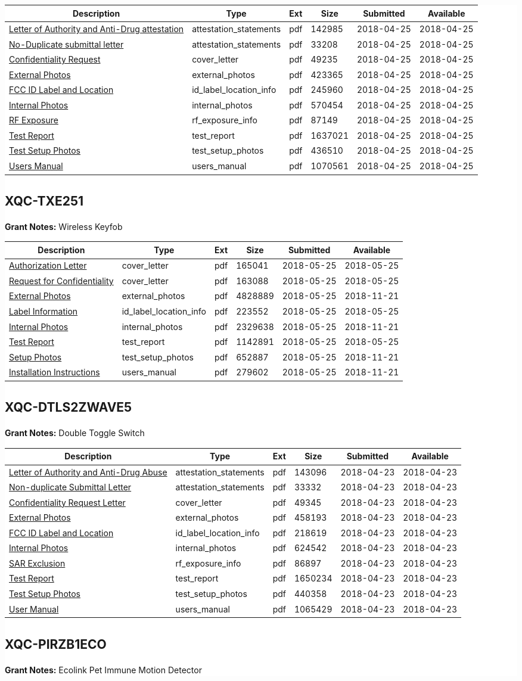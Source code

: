 | Description | Type | Ext | Size | Submitted | Available |
| ----------- | ---- | --- | ---- | --------- | --------- |
| [Letter of Authority and Anti-Drug attestation](XQC-STLS2ZWAVE5/2c865ca9024026d230ab6f313adcf609/3829120.pdf) | attestation_statements | pdf | 142985 | 2018-04-25 | 2018-04-25 |
| [No-Duplicate submittal letter](XQC-STLS2ZWAVE5/2c865ca9024026d230ab6f313adcf609/3829121.pdf) | attestation_statements | pdf | 33208 | 2018-04-25 | 2018-04-25 |
| [Confidentiality Request](XQC-STLS2ZWAVE5/2c865ca9024026d230ab6f313adcf609/3829123.pdf) | cover_letter | pdf | 49235 | 2018-04-25 | 2018-04-25 |
| [External Photos](XQC-STLS2ZWAVE5/2c865ca9024026d230ab6f313adcf609/3829124.pdf) | external_photos | pdf | 423365 | 2018-04-25 | 2018-04-25 |
| [FCC ID Label and Location](XQC-STLS2ZWAVE5/2c865ca9024026d230ab6f313adcf609/3829125.pdf) | id_label_location_info | pdf | 245960 | 2018-04-25 | 2018-04-25 |
| [Internal Photos](XQC-STLS2ZWAVE5/2c865ca9024026d230ab6f313adcf609/3829126.pdf) | internal_photos | pdf | 570454 | 2018-04-25 | 2018-04-25 |
| [RF Exposure](XQC-STLS2ZWAVE5/2c865ca9024026d230ab6f313adcf609/3829128.pdf) | rf_exposure_info | pdf | 87149 | 2018-04-25 | 2018-04-25 |
| [Test Report](XQC-STLS2ZWAVE5/2c865ca9024026d230ab6f313adcf609/3829130.pdf) | test_report | pdf | 1637021 | 2018-04-25 | 2018-04-25 |
| [Test Setup Photos](XQC-STLS2ZWAVE5/2c865ca9024026d230ab6f313adcf609/3829131.pdf) | test_setup_photos | pdf | 436510 | 2018-04-25 | 2018-04-25 |
| [Users Manual](XQC-STLS2ZWAVE5/2c865ca9024026d230ab6f313adcf609/3829132.pdf) | users_manual | pdf | 1070561 | 2018-04-25 | 2018-04-25 |
## XQC-TXE251
**Grant Notes:** Wireless Keyfob

| Description | Type | Ext | Size | Submitted | Available |
| ----------- | ---- | --- | ---- | --------- | --------- |
| [Authorization Letter](XQC-TXE251/5d4b79774a041792de223749a71f33a3/3863741.pdf) | cover_letter | pdf | 165041 | 2018-05-25 | 2018-05-25 |
| [Request for Confidentiality](XQC-TXE251/5d4b79774a041792de223749a71f33a3/3863742.pdf) | cover_letter | pdf | 163088 | 2018-05-25 | 2018-05-25 |
| [External Photos](XQC-TXE251/5d4b79774a041792de223749a71f33a3/3863715.pdf) | external_photos | pdf | 4828889 | 2018-05-25 | 2018-11-21 |
| [Label Information](XQC-TXE251/5d4b79774a041792de223749a71f33a3/3863719.pdf) | id_label_location_info | pdf | 223552 | 2018-05-25 | 2018-05-25 |
| [Internal Photos](XQC-TXE251/5d4b79774a041792de223749a71f33a3/3863716.pdf) | internal_photos | pdf | 2329638 | 2018-05-25 | 2018-11-21 |
| [Test Report](XQC-TXE251/5d4b79774a041792de223749a71f33a3/3863720.pdf) | test_report | pdf | 1142891 | 2018-05-25 | 2018-05-25 |
| [Setup Photos](XQC-TXE251/5d4b79774a041792de223749a71f33a3/3863714.pdf) | test_setup_photos | pdf | 652887 | 2018-05-25 | 2018-11-21 |
| [Installation Instructions](XQC-TXE251/5d4b79774a041792de223749a71f33a3/3863713.pdf) | users_manual | pdf | 279602 | 2018-05-25 | 2018-11-21 |
## XQC-DTLS2ZWAVE5
**Grant Notes:** Double Toggle Switch

| Description | Type | Ext | Size | Submitted | Available |
| ----------- | ---- | --- | ---- | --------- | --------- |
| [Letter of Authority and Anti-Drug Abuse](XQC-DTLS2ZWAVE5/2ccb99b8f29c045d1bf1571a6a685d4b/3826739.pdf) | attestation_statements | pdf | 143096 | 2018-04-23 | 2018-04-23 |
| [Non-duplicate Submittal Letter](XQC-DTLS2ZWAVE5/2ccb99b8f29c045d1bf1571a6a685d4b/3826740.pdf) | attestation_statements | pdf | 33332 | 2018-04-23 | 2018-04-23 |
| [Confidentiality Request Letter](XQC-DTLS2ZWAVE5/2ccb99b8f29c045d1bf1571a6a685d4b/3826742.pdf) | cover_letter | pdf | 49345 | 2018-04-23 | 2018-04-23 |
| [External Photos](XQC-DTLS2ZWAVE5/2ccb99b8f29c045d1bf1571a6a685d4b/3826743.pdf) | external_photos | pdf | 458193 | 2018-04-23 | 2018-04-23 |
| [FCC ID Label and Location](XQC-DTLS2ZWAVE5/2ccb99b8f29c045d1bf1571a6a685d4b/3826744.pdf) | id_label_location_info | pdf | 218619 | 2018-04-23 | 2018-04-23 |
| [Internal Photos](XQC-DTLS2ZWAVE5/2ccb99b8f29c045d1bf1571a6a685d4b/3826745.pdf) | internal_photos | pdf | 624542 | 2018-04-23 | 2018-04-23 |
| [SAR Exclusion](XQC-DTLS2ZWAVE5/2ccb99b8f29c045d1bf1571a6a685d4b/3826747.pdf) | rf_exposure_info | pdf | 86897 | 2018-04-23 | 2018-04-23 |
| [Test Report](XQC-DTLS2ZWAVE5/2ccb99b8f29c045d1bf1571a6a685d4b/3826749.pdf) | test_report | pdf | 1650234 | 2018-04-23 | 2018-04-23 |
| [Test Setup Photos](XQC-DTLS2ZWAVE5/2ccb99b8f29c045d1bf1571a6a685d4b/3826750.pdf) | test_setup_photos | pdf | 440358 | 2018-04-23 | 2018-04-23 |
| [User Manual](XQC-DTLS2ZWAVE5/2ccb99b8f29c045d1bf1571a6a685d4b/3826751.pdf) | users_manual | pdf | 1065429 | 2018-04-23 | 2018-04-23 |
## XQC-PIRZB1ECO
**Grant Notes:** Ecolink Pet Immune Motion Detector